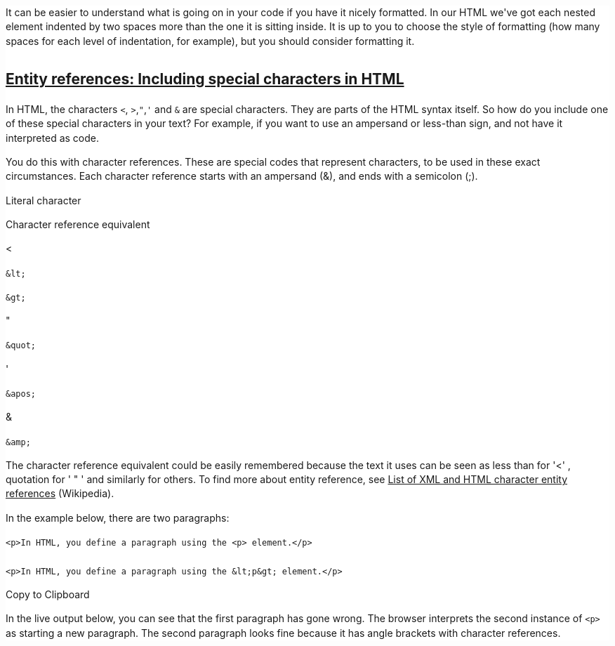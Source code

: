 It can be easier to understand what is going on in your code if you have it nicely formatted. In our HTML we've got each nested element indented by two spaces more than the one it is sitting inside. It is up to you to choose the style of formatting (how many spaces for each level of indentation, for example), but you should consider formatting it.

## [Entity references: Including special characters in HTML](https://developer.mozilla.org/en-US/docs/Learn/HTML/Introduction_to_HTML/Getting_started#entity_references_including_special_characters_in_html "Permalink to Entity references: Including special characters in HTML")

In HTML, the characters `<`, `>`,`"`,`'` and `&` are special characters. They are parts of the HTML syntax itself. So how do you include one of these special characters in your text? For example, if you want to use an ampersand or less-than sign, and not have it interpreted as code.

You do this with character references. These are special codes that represent characters, to be used in these exact circumstances. Each character reference starts with an ampersand (&), and ends with a semicolon (;).

Literal character

Character reference equivalent

<

`&lt;`

>

`&gt;`

"

`&quot;`

'

`&apos;`

&

`&amp;`

The character reference equivalent could be easily remembered because the text it uses can be seen as less than for '&lt;' , quotation for ' &quot; ' and similarly for others. To find more about entity reference, see [List of XML and HTML character entity references](https://en.wikipedia.org/wiki/List_of_XML_and_HTML_character_entity_references) (Wikipedia).

In the example below, there are two paragraphs:

```
<p>In HTML, you define a paragraph using the <p> element.</p>

<p>In HTML, you define a paragraph using the &lt;p&gt; element.</p>
```

Copy to Clipboard

In the live output below, you can see that the first paragraph has gone wrong. The browser interprets the second instance of `<p>` as starting a new paragraph. The second paragraph looks fine because it has angle brackets with character references.
